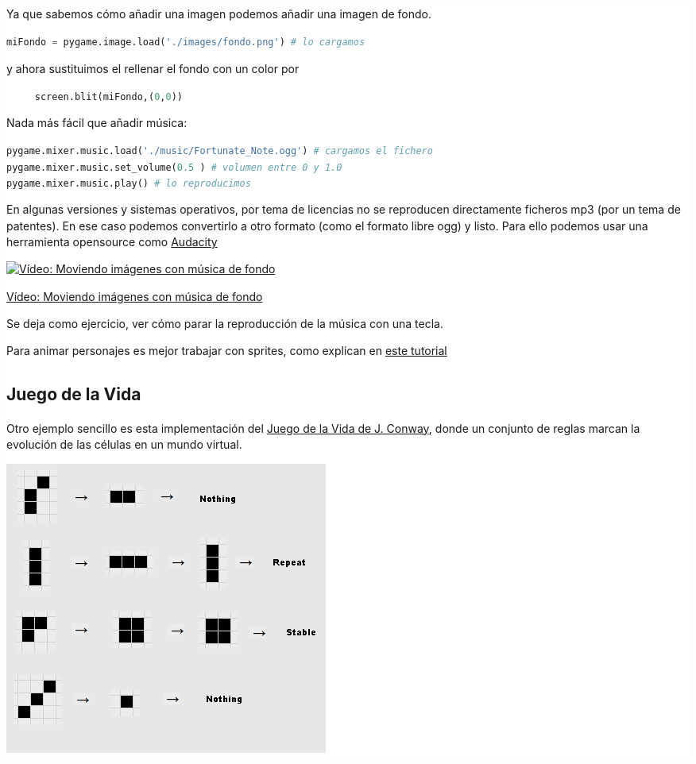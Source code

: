 Ya que sabemos cómo añadir una imagen podemos añadir una imagen de fondo.
```python
miFondo = pygame.image.load('./images/fondo.png') # lo cargamos
```
y ahora sustituimos el rellenar el fondo con un color por 
```python
     screen.blit(miFondo,(0,0))
```

Nada más fácil que añadir música:
```python
pygame.mixer.music.load('./music/Fortunate_Note.ogg') # cargamos el fichero
pygame.mixer.music.set_volume(0.5 ) # volumen entre 0 y 1.0
pygame.mixer.music.play() # lo reproducimos
```
En algunas versiones y sistemas operativos, por tema de licencias no se reproducen directamente ficheros mp3 (por un tema de patentes). En ese caso podemos convertirlo a otro formato (como el formato libre ogg) y listo. Para ello podemos usar una herramienta opensource como [Audacity](https://www.audacityteam.org/)

[![Vídeo: Moviendo imágenes con música de fondo](https://img.youtube.com/vi/ljGUfcSWEgo/0.jpg)](https://drive.google.com/file/d/1wNAxfzFwvaYNvGYflBDM9mPNUZwPaJ2y/view?usp=sharing)

[Vídeo: Moviendo imágenes con música de fondo](https://drive.google.com/file/d/1wNAxfzFwvaYNvGYflBDM9mPNUZwPaJ2y/view?usp=sharing)


Se deja como ejercicio, ver cómo parar la reproducción de la música con una tecla.

Para animar personajes es mejor trabajar con sprites, como explican en [este tutorial](https://www.pygame.org/docs/tut/SpriteIntro.html)


## Juego de la Vida

Otro ejemplo sencillo es esta implementación del [Juego de la Vida de J. Conway](https://es.wikipedia.org/wiki/Juego_de_la_vida), donde un conjunto de reglas marcan la evolución de las células en un mundo virtual.

![Juego de la vida](./images/lifep.png)
